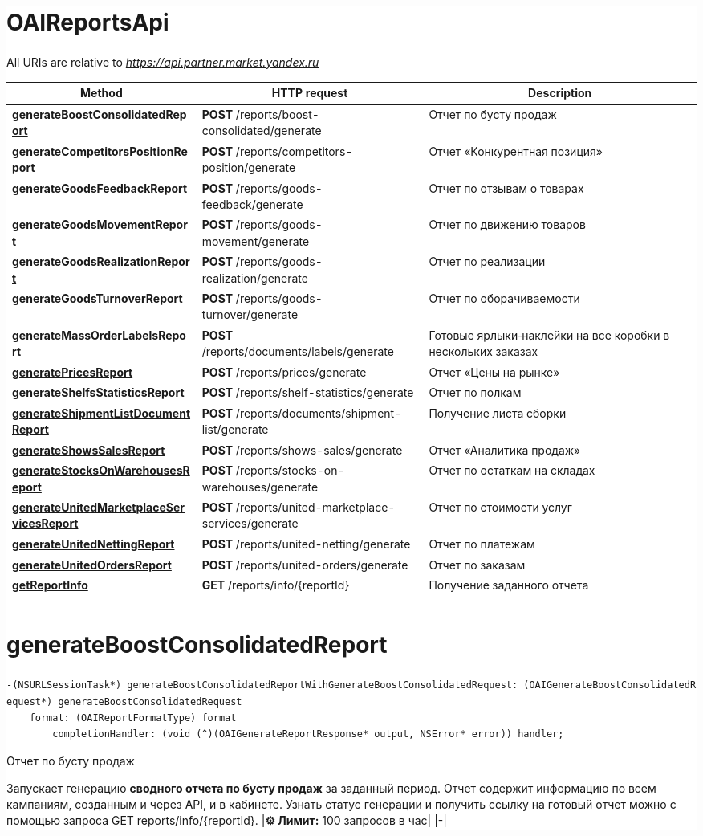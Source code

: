 # OAIReportsApi

All URIs are relative to *https://api.partner.market.yandex.ru*

Method | HTTP request | Description
------------- | ------------- | -------------
[**generateBoostConsolidatedReport**](OAIReportsApi.md#generateboostconsolidatedreport) | **POST** /reports/boost-consolidated/generate | Отчет по бусту продаж
[**generateCompetitorsPositionReport**](OAIReportsApi.md#generatecompetitorspositionreport) | **POST** /reports/competitors-position/generate | Отчет «Конкурентная позиция»
[**generateGoodsFeedbackReport**](OAIReportsApi.md#generategoodsfeedbackreport) | **POST** /reports/goods-feedback/generate | Отчет по отзывам о товарах
[**generateGoodsMovementReport**](OAIReportsApi.md#generategoodsmovementreport) | **POST** /reports/goods-movement/generate | Отчет по движению товаров
[**generateGoodsRealizationReport**](OAIReportsApi.md#generategoodsrealizationreport) | **POST** /reports/goods-realization/generate | Отчет по реализации
[**generateGoodsTurnoverReport**](OAIReportsApi.md#generategoodsturnoverreport) | **POST** /reports/goods-turnover/generate | Отчет по оборачиваемости
[**generateMassOrderLabelsReport**](OAIReportsApi.md#generatemassorderlabelsreport) | **POST** /reports/documents/labels/generate | Готовые ярлыки‑наклейки на все коробки в нескольких заказах
[**generatePricesReport**](OAIReportsApi.md#generatepricesreport) | **POST** /reports/prices/generate | Отчет «Цены на рынке»
[**generateShelfsStatisticsReport**](OAIReportsApi.md#generateshelfsstatisticsreport) | **POST** /reports/shelf-statistics/generate | Отчет по полкам
[**generateShipmentListDocumentReport**](OAIReportsApi.md#generateshipmentlistdocumentreport) | **POST** /reports/documents/shipment-list/generate | Получение листа сборки
[**generateShowsSalesReport**](OAIReportsApi.md#generateshowssalesreport) | **POST** /reports/shows-sales/generate | Отчет «Аналитика продаж»
[**generateStocksOnWarehousesReport**](OAIReportsApi.md#generatestocksonwarehousesreport) | **POST** /reports/stocks-on-warehouses/generate | Отчет по остаткам на складах
[**generateUnitedMarketplaceServicesReport**](OAIReportsApi.md#generateunitedmarketplaceservicesreport) | **POST** /reports/united-marketplace-services/generate | Отчет по стоимости услуг
[**generateUnitedNettingReport**](OAIReportsApi.md#generateunitednettingreport) | **POST** /reports/united-netting/generate | Отчет по платежам
[**generateUnitedOrdersReport**](OAIReportsApi.md#generateunitedordersreport) | **POST** /reports/united-orders/generate | Отчет по заказам
[**getReportInfo**](OAIReportsApi.md#getreportinfo) | **GET** /reports/info/{reportId} | Получение заданного отчета


# **generateBoostConsolidatedReport**
```objc
-(NSURLSessionTask*) generateBoostConsolidatedReportWithGenerateBoostConsolidatedRequest: (OAIGenerateBoostConsolidatedRequest*) generateBoostConsolidatedRequest
    format: (OAIReportFormatType) format
        completionHandler: (void (^)(OAIGenerateReportResponse* output, NSError* error)) handler;
```

Отчет по бусту продаж

Запускает генерацию **сводного отчета по бусту продаж** за заданный период. Отчет содержит информацию по всем кампаниям, созданным и через API, и в кабинете.  Узнать статус генерации и получить ссылку на готовый отчет можно с помощью запроса [GET reports/info/{reportId}](../../reference/reports/getReportInfo.md).  |**⚙️ Лимит:** 100 запросов в час| |-| 

